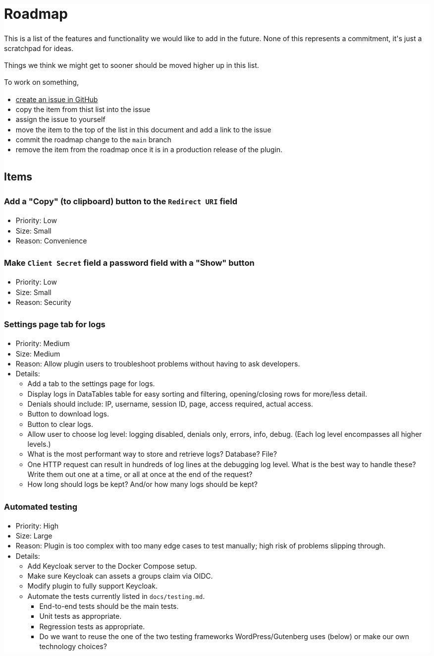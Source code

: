 # Roadmap

This is a list of the features and functionality we would like to add in the future.  None of this represents a commitment, it's just a scratchpad for ideas.

Things we think we might get to sooner should be moved higher up in this list.

To work on something,
* [create an issue in GitHub](https://github.com/its-webhosting/umich-oidc-login/issues)
* copy the item from thist list into the issue
* assign the issue to yourself
* move the item to the top of the list in this document and add a link to the issue
* commit the roadmap change to the `main` branch
* remove the item from the roadmap once it is in a production release of the plugin.

## Items

### Add a "Copy" (to clipboard) button to the `Redirect URI` field
* Priority: Low
* Size: Small
* Reason: Convenience

### Make `Client Secret` field a password field with a "Show" button
* Priority: Low
* Size: Small
* Reason: Security

### Settings page tab for logs
* Priority: Medium
* Size: Medium
* Reason: Allow plugin users to troubleshoot problems without having to ask developers.
* Details:
  * Add a tab to the settings page for logs.
  * Display logs in DataTables table for easy sorting and filtering, opening/closing rows for more/less detail.
  * Denials should include: IP, username, session ID, page, access required, actual access.
  * Button to download logs.
  * Button to clear logs.
  * Allow user to choose log level: logging disabled, denials only, errors, info, debug. (Each log level encompasses all higher levels.)
  * What is the most performant way to store and retrieve logs?  Database?  File?
  * One HTTP request can result in hundreds of log lines at the debugging log level.  What is the best way to handle these?  Write them out one at a time, or all at once at the end of the request?
  * How long should logs be kept?  And/or how many logs should be kept?

### Automated testing
* Priority: High
* Size: Large
* Reason: Plugin is too complex with too many edge cases to test manually; high risk of problems slipping through.
* Details:
  * Add Keycloak server to the Docker Compose setup.
  * Make sure Keycloak can assets a groups claim via OIDC.
  * Modify plugin to fully support Keycloak.
  * Automate the tests currently listed in `docs/testing.md`.
    * End-to-end tests should be the main tests.
    * Unit tests as appropriate.
    * Regression tests as appropriate.
    * Do we want to reuse the one of the two testing frameworks WordPress/Gutenberg uses (below) or make our own technology choices?